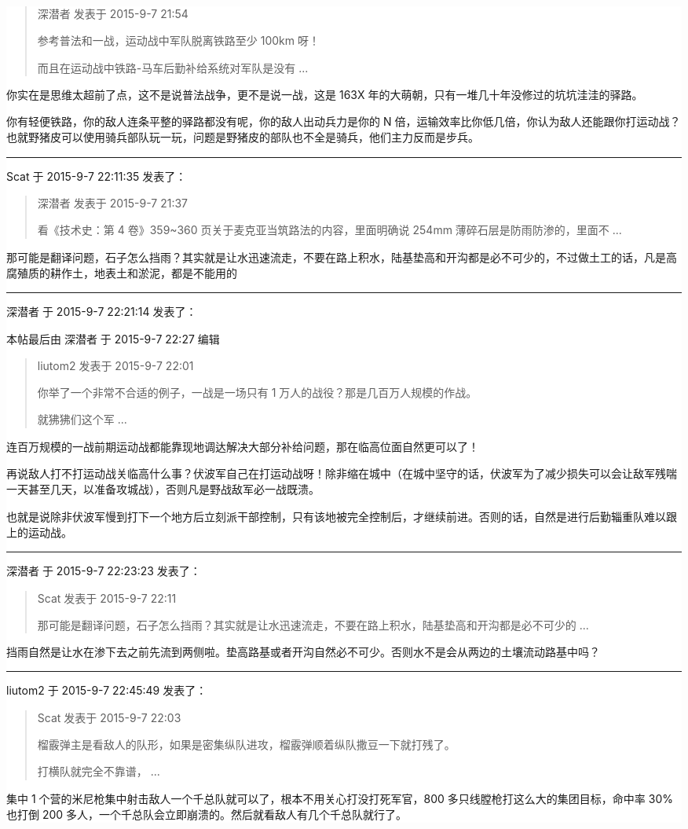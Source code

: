 > 深潜者 发表于 2015-9-7 21:54
>
> 参考普法和一战，运动战中军队脱离铁路至少 100km 呀！
>
> 而且在运动战中铁路-马车后勤补给系统对军队是没有 ...

你实在是思维太超前了点，这不是说普法战争，更不是说一战，这是 163X 年的大萌朝，只有一堆几十年没修过的坑坑洼洼的驿路。

你有轻便铁路，你的敌人连条平整的驿路都没有呢，你的敌人出动兵力是你的 N 倍，运输效率比你低几倍，你认为敌人还能跟你打运动战？也就野猪皮可以使用骑兵部队玩一玩，问题是野猪皮的部队也不全是骑兵，他们主力反而是步兵。

---

Scat 于 2015-9-7 22:11:35 发表了：

> 深潜者 发表于 2015-9-7 21:37
>
> 看《技术史：第 4 卷》359~360 页关于麦克亚当筑路法的内容，里面明确说 254mm 薄碎石层是防雨防渗的，里面不 ...

那可能是翻译问题，石子怎么挡雨？其实就是让水迅速流走，不要在路上积水，陆基垫高和开沟都是必不可少的，不过做土工的话，凡是高腐殖质的耕作土，地表土和淤泥，都是不能用的

---

深潜者 于 2015-9-7 22:21:14 发表了：

本帖最后由 深潜者 于 2015-9-7 22:27 编辑

> liutom2 发表于 2015-9-7 22:01
>
> 你举了一个非常不合适的例子，一战是一场只有 1 万人的战役？那是几百万人规模的作战。
>
> 就狒狒们这个军 ...

连百万规模的一战前期运动战都能靠现地调达解决大部分补给问题，那在临高位面自然更可以了！

再说敌人打不打运动战关临高什么事？伏波军自己在打运动战呀！除非缩在城中（在城中坚守的话，伏波军为了减少损失可以会让敌军残喘一天甚至几天，以准备攻城战），否则凡是野战敌军必一战既溃。

也就是说除非伏波军慢到打下一个地方后立刻派干部控制，只有该地被完全控制后，才继续前进。否则的话，自然是进行后勤辎重队难以跟上的运动战。

---

深潜者 于 2015-9-7 22:23:23 发表了：

> Scat 发表于 2015-9-7 22:11
>
> 那可能是翻译问题，石子怎么挡雨？其实就是让水迅速流走，不要在路上积水，陆基垫高和开沟都是必不可少的 ...

挡雨自然是让水在渗下去之前先流到两侧啦。垫高路基或者开沟自然必不可少。否则水不是会从两边的土壤流动路基中吗？

---

liutom2 于 2015-9-7 22:45:49 发表了：

> Scat 发表于 2015-9-7 22:03
>
> 榴霰弹主是看敌人的队形，如果是密集纵队进攻，榴霰弹顺着纵队撒豆一下就打残了。
>
> 打横队就完全不靠谱， ...

集中 1 个营的米尼枪集中射击敌人一个千总队就可以了，根本不用关心打没打死军官，800 多只线膛枪打这么大的集团目标，命中率 30%也打倒 200 多人，一个千总队会立即崩溃的。然后就看敌人有几个千总队就行了。
